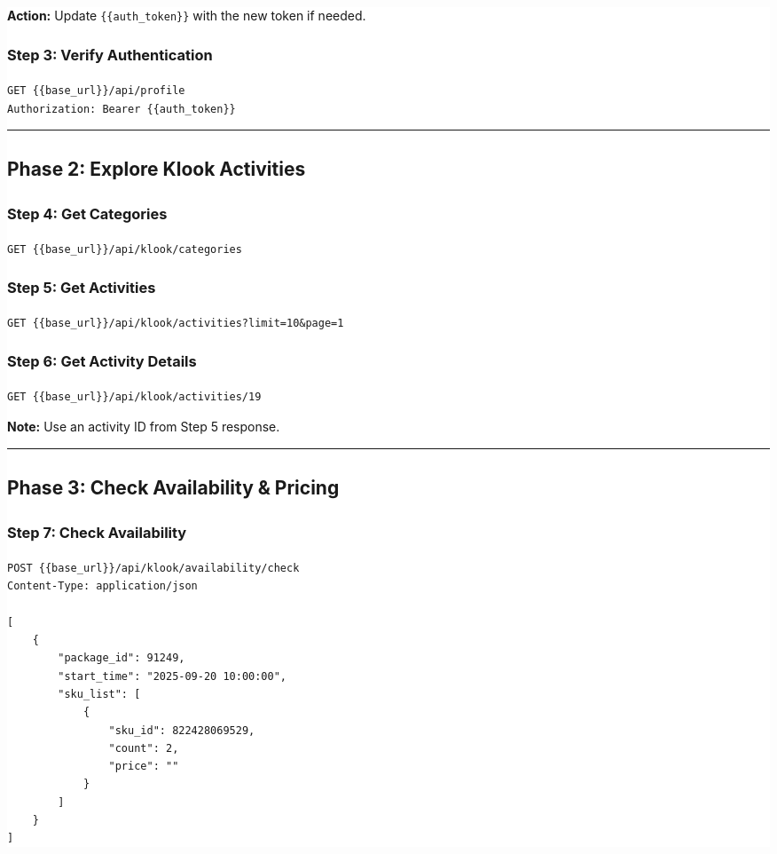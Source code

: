 **Action:** Update `{{auth_token}}` with the new token if needed.

### **Step 3: Verify Authentication**
```http
GET {{base_url}}/api/profile
Authorization: Bearer {{auth_token}}
```

---

## **Phase 2: Explore Klook Activities**

### **Step 4: Get Categories**
```http
GET {{base_url}}/api/klook/categories
```

### **Step 5: Get Activities**
```http
GET {{base_url}}/api/klook/activities?limit=10&page=1
```

### **Step 6: Get Activity Details**
```http
GET {{base_url}}/api/klook/activities/19
```

**Note:** Use an activity ID from Step 5 response.

---

## **Phase 3: Check Availability & Pricing**

### **Step 7: Check Availability**
```http
POST {{base_url}}/api/klook/availability/check
Content-Type: application/json

[
    {
        "package_id": 91249,
        "start_time": "2025-09-20 10:00:00",
        "sku_list": [
            {
                "sku_id": 822428069529,
                "count": 2,
                "price": ""
            }
        ]
    }
]
```

